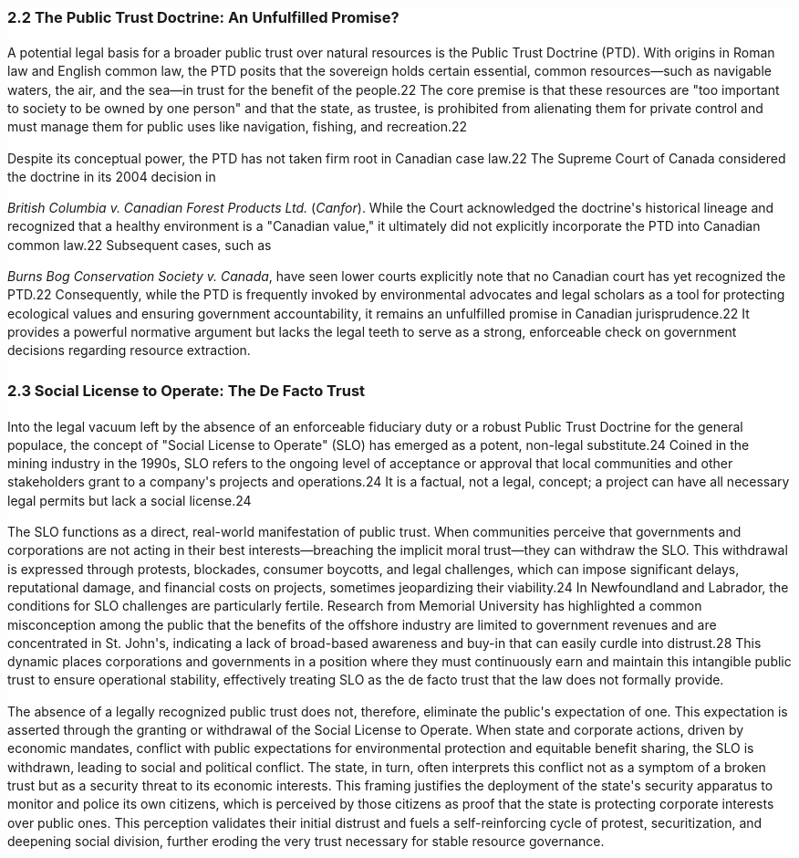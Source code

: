 ### **2.2 The Public Trust Doctrine: An Unfulfilled Promise?**

A potential legal basis for a broader public trust over natural resources is the Public Trust Doctrine (PTD). With origins in Roman law and English common law, the PTD posits that the sovereign holds certain essential, common resources—such as navigable waters, the air, and the sea—in trust for the benefit of the people.22 The core premise is that these resources are "too important to society to be owned by one person" and that the state, as trustee, is prohibited from alienating them for private control and must manage them for public uses like navigation, fishing, and recreation.22

Despite its conceptual power, the PTD has not taken firm root in Canadian case law.22 The Supreme Court of Canada considered the doctrine in its 2004 decision in

*British Columbia v. Canadian Forest Products Ltd.* (*Canfor*). While the Court acknowledged the doctrine's historical lineage and recognized that a healthy environment is a "Canadian value," it ultimately did not explicitly incorporate the PTD into Canadian common law.22 Subsequent cases, such as

*Burns Bog Conservation Society v. Canada*, have seen lower courts explicitly note that no Canadian court has yet recognized the PTD.22 Consequently, while the PTD is frequently invoked by environmental advocates and legal scholars as a tool for protecting ecological values and ensuring government accountability, it remains an unfulfilled promise in Canadian jurisprudence.22 It provides a powerful normative argument but lacks the legal teeth to serve as a strong, enforceable check on government decisions regarding resource extraction.

### **2.3 Social License to Operate: The De Facto Trust**

Into the legal vacuum left by the absence of an enforceable fiduciary duty or a robust Public Trust Doctrine for the general populace, the concept of "Social License to Operate" (SLO) has emerged as a potent, non-legal substitute.24 Coined in the mining industry in the 1990s, SLO refers to the ongoing level of acceptance or approval that local communities and other stakeholders grant to a company's projects and operations.24 It is a factual, not a legal, concept; a project can have all necessary legal permits but lack a social license.24

The SLO functions as a direct, real-world manifestation of public trust. When communities perceive that governments and corporations are not acting in their best interests—breaching the implicit moral trust—they can withdraw the SLO. This withdrawal is expressed through protests, blockades, consumer boycotts, and legal challenges, which can impose significant delays, reputational damage, and financial costs on projects, sometimes jeopardizing their viability.24 In Newfoundland and Labrador, the conditions for SLO challenges are particularly fertile. Research from Memorial University has highlighted a common misconception among the public that the benefits of the offshore industry are limited to government revenues and are concentrated in St. John's, indicating a lack of broad-based awareness and buy-in that can easily curdle into distrust.28 This dynamic places corporations and governments in a position where they must continuously earn and maintain this intangible public trust to ensure operational stability, effectively treating SLO as the de facto trust that the law does not formally provide.

The absence of a legally recognized public trust does not, therefore, eliminate the public's expectation of one. This expectation is asserted through the granting or withdrawal of the Social License to Operate. When state and corporate actions, driven by economic mandates, conflict with public expectations for environmental protection and equitable benefit sharing, the SLO is withdrawn, leading to social and political conflict. The state, in turn, often interprets this conflict not as a symptom of a broken trust but as a security threat to its economic interests. This framing justifies the deployment of the state's security apparatus to monitor and police its own citizens, which is perceived by those citizens as proof that the state is protecting corporate interests over public ones. This perception validates their initial distrust and fuels a self-reinforcing cycle of protest, securitization, and deepening social division, further eroding the very trust necessary for stable resource governance.
